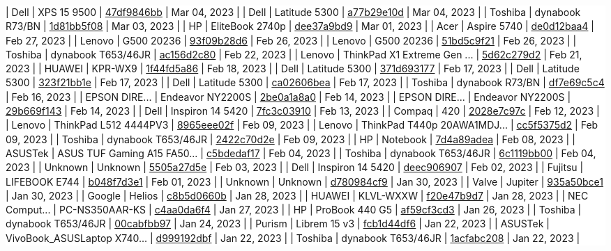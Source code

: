 | Dell          | XPS 15 9500                 | [47df9846bb](https://linux-hardware.org/?probe=47df9846bb) | Mar 04, 2023 |
| Dell          | Latitude 5300               | [a77b29e10d](https://linux-hardware.org/?probe=a77b29e10d) | Mar 04, 2023 |
| Toshiba       | dynabook R73/BN             | [1d81bb5f08](https://linux-hardware.org/?probe=1d81bb5f08) | Mar 03, 2023 |
| HP            | EliteBook 2740p             | [dee37a9bd9](https://linux-hardware.org/?probe=dee37a9bd9) | Mar 01, 2023 |
| Acer          | Aspire 5740                 | [de0d12baa4](https://linux-hardware.org/?probe=de0d12baa4) | Feb 27, 2023 |
| Lenovo        | G500 20236                  | [93f09b28d6](https://linux-hardware.org/?probe=93f09b28d6) | Feb 26, 2023 |
| Lenovo        | G500 20236                  | [51bd5c9f21](https://linux-hardware.org/?probe=51bd5c9f21) | Feb 26, 2023 |
| Toshiba       | dynabook T653/46JR          | [ac156d2c80](https://linux-hardware.org/?probe=ac156d2c80) | Feb 22, 2023 |
| Lenovo        | ThinkPad X1 Extreme Gen ... | [5d62c279d2](https://linux-hardware.org/?probe=5d62c279d2) | Feb 21, 2023 |
| HUAWEI        | KPR-WX9                     | [1f44fd5a86](https://linux-hardware.org/?probe=1f44fd5a86) | Feb 18, 2023 |
| Dell          | Latitude 5300               | [371d693177](https://linux-hardware.org/?probe=371d693177) | Feb 17, 2023 |
| Dell          | Latitude 5300               | [323f21bb1e](https://linux-hardware.org/?probe=323f21bb1e) | Feb 17, 2023 |
| Dell          | Latitude 5300               | [ca02606bea](https://linux-hardware.org/?probe=ca02606bea) | Feb 17, 2023 |
| Toshiba       | dynabook R73/BN             | [df7e69c5c4](https://linux-hardware.org/?probe=df7e69c5c4) | Feb 16, 2023 |
| EPSON DIRE... | Endeavor NY2200S            | [2be0a1a8a0](https://linux-hardware.org/?probe=2be0a1a8a0) | Feb 14, 2023 |
| EPSON DIRE... | Endeavor NY2200S            | [29b669f143](https://linux-hardware.org/?probe=29b669f143) | Feb 14, 2023 |
| Dell          | Inspiron 14 5420            | [7fc3c03910](https://linux-hardware.org/?probe=7fc3c03910) | Feb 13, 2023 |
| Compaq        | 420                         | [2028e7c97c](https://linux-hardware.org/?probe=2028e7c97c) | Feb 12, 2023 |
| Lenovo        | ThinkPad L512 4444PV3       | [8965eee02f](https://linux-hardware.org/?probe=8965eee02f) | Feb 09, 2023 |
| Lenovo        | ThinkPad T440p 20AWA1MDJ... | [cc5f5375d2](https://linux-hardware.org/?probe=cc5f5375d2) | Feb 09, 2023 |
| Toshiba       | dynabook T653/46JR          | [2422c70d2e](https://linux-hardware.org/?probe=2422c70d2e) | Feb 09, 2023 |
| HP            | Notebook                    | [7d4a89adea](https://linux-hardware.org/?probe=7d4a89adea) | Feb 08, 2023 |
| ASUSTek       | ASUS TUF Gaming A15 FA50... | [c5bdedaf17](https://linux-hardware.org/?probe=c5bdedaf17) | Feb 04, 2023 |
| Toshiba       | dynabook T653/46JR          | [6c1119bb00](https://linux-hardware.org/?probe=6c1119bb00) | Feb 04, 2023 |
| Unknown       | Unknown                     | [5505a27d5e](https://linux-hardware.org/?probe=5505a27d5e) | Feb 03, 2023 |
| Dell          | Inspiron 14 5420            | [deec906907](https://linux-hardware.org/?probe=deec906907) | Feb 02, 2023 |
| Fujitsu       | LIFEBOOK E744               | [b048f7d3e1](https://linux-hardware.org/?probe=b048f7d3e1) | Feb 01, 2023 |
| Unknown       | Unknown                     | [d780984cf9](https://linux-hardware.org/?probe=d780984cf9) | Jan 30, 2023 |
| Valve         | Jupiter                     | [935a50bce1](https://linux-hardware.org/?probe=935a50bce1) | Jan 30, 2023 |
| Google        | Helios                      | [c8b5d0660b](https://linux-hardware.org/?probe=c8b5d0660b) | Jan 28, 2023 |
| HUAWEI        | KLVL-WXXW                   | [f20e47b9d7](https://linux-hardware.org/?probe=f20e47b9d7) | Jan 28, 2023 |
| NEC Comput... | PC-NS350AAR-KS              | [c4aa0da6f4](https://linux-hardware.org/?probe=c4aa0da6f4) | Jan 27, 2023 |
| HP            | ProBook 440 G5              | [af59cf3cd3](https://linux-hardware.org/?probe=af59cf3cd3) | Jan 26, 2023 |
| Toshiba       | dynabook T653/46JR          | [00cabfbb97](https://linux-hardware.org/?probe=00cabfbb97) | Jan 24, 2023 |
| Purism        | Librem 15 v3                | [fcb1d44df6](https://linux-hardware.org/?probe=fcb1d44df6) | Jan 22, 2023 |
| ASUSTek       | VivoBook_ASUSLaptop X740... | [d999192dbf](https://linux-hardware.org/?probe=d999192dbf) | Jan 22, 2023 |
| Toshiba       | dynabook T653/46JR          | [1acfabc208](https://linux-hardware.org/?probe=1acfabc208) | Jan 22, 2023 |